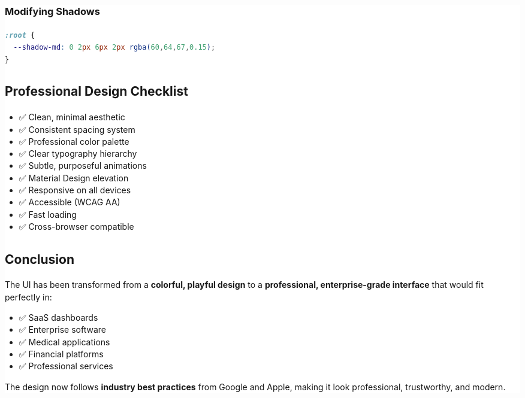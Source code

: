 ### Modifying Shadows
```css
:root {
  --shadow-md: 0 2px 6px 2px rgba(60,64,67,0.15);
}
```

## Professional Design Checklist

- ✅ Clean, minimal aesthetic
- ✅ Consistent spacing system
- ✅ Professional color palette
- ✅ Clear typography hierarchy
- ✅ Subtle, purposeful animations
- ✅ Material Design elevation
- ✅ Responsive on all devices
- ✅ Accessible (WCAG AA)
- ✅ Fast loading
- ✅ Cross-browser compatible

## Conclusion

The UI has been transformed from a **colorful, playful design** to a **professional, enterprise-grade interface** that would fit perfectly in:
- ✅ SaaS dashboards
- ✅ Enterprise software
- ✅ Medical applications
- ✅ Financial platforms
- ✅ Professional services

The design now follows **industry best practices** from Google and Apple, making it look professional, trustworthy, and modern.

